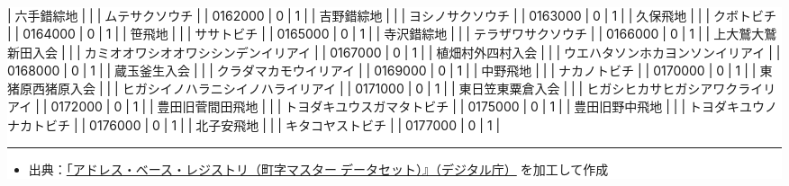 | 六手錯綜地 |  |  | ムテサクソウチ   |  | 0162000 | 0 | 1 |
| 吉野錯綜地 |  |  | ヨシノサクソウチ   |  | 0163000 | 0 | 1 |
| 久保飛地 |  |  | クボトビチ   |  | 0164000 | 0 | 1 |
| 笹飛地 |  |  | ササトビチ   |  | 0165000 | 0 | 1 |
| 寺沢錯綜地 |  |  | テラザワサクソウチ   |  | 0166000 | 0 | 1 |
| 上大鷲大鷲新田入会 |  |  | カミオオワシオオワシシンデンイリアイ   |  | 0167000 | 0 | 1 |
| 植畑村外四村入会 |  |  | ウエハタソンホカヨンソンイリアイ   |  | 0168000 | 0 | 1 |
| 蔵玉釜生入会 |  |  | クラダマカモウイリアイ   |  | 0169000 | 0 | 1 |
| 中野飛地 |  |  | ナカノトビチ   |  | 0170000 | 0 | 1 |
| 東猪原西猪原入会 |  |  | ヒガシイノハラニシイノハライリアイ   |  | 0171000 | 0 | 1 |
| 東日笠東粟倉入会 |  |  | ヒガシヒカサヒガシアワクライリアイ   |  | 0172000 | 0 | 1 |
| 豊田旧菅間田飛地 |  |  | トヨダキユウスガマタトビチ   |  | 0175000 | 0 | 1 |
| 豊田旧野中飛地 |  |  | トヨダキユウノナカトビチ   |  | 0176000 | 0 | 1 |
| 北子安飛地 |  |  | キタコヤストビチ   |  | 0177000 | 0 | 1 |

---

- 出典：[「アドレス・ベース・レジストリ（町字マスター データセット）』（デジタル庁）](https://www.digital.go.jp/policies/base_registry_address/) を加工して作成